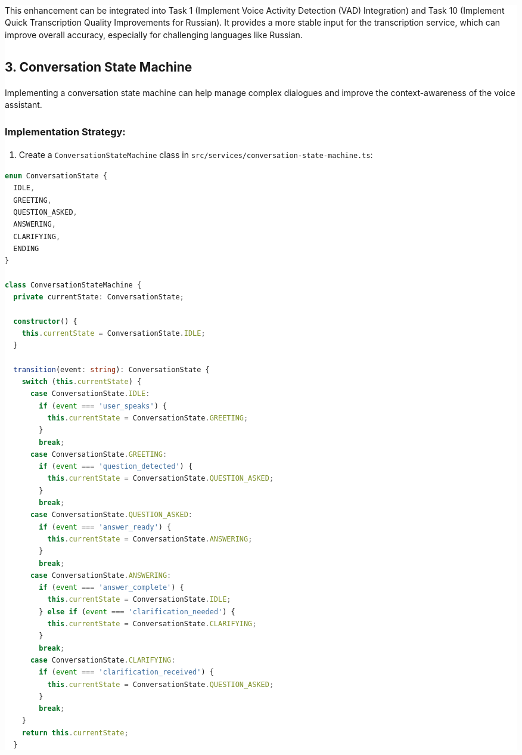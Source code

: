 This enhancement can be integrated into Task 1 (Implement Voice Activity Detection (VAD) Integration) and Task 10 (Implement Quick Transcription Quality Improvements for Russian). It provides a more stable input for the transcription service, which can improve overall accuracy, especially for challenging languages like Russian.

## 3. Conversation State Machine

Implementing a conversation state machine can help manage complex dialogues and improve the context-awareness of the voice assistant.

### Implementation Strategy:

1. Create a `ConversationStateMachine` class in `src/services/conversation-state-machine.ts`:

```typescript
enum ConversationState {
  IDLE,
  GREETING,
  QUESTION_ASKED,
  ANSWERING,
  CLARIFYING,
  ENDING
}

class ConversationStateMachine {
  private currentState: ConversationState;

  constructor() {
    this.currentState = ConversationState.IDLE;
  }

  transition(event: string): ConversationState {
    switch (this.currentState) {
      case ConversationState.IDLE:
        if (event === 'user_speaks') {
          this.currentState = ConversationState.GREETING;
        }
        break;
      case ConversationState.GREETING:
        if (event === 'question_detected') {
          this.currentState = ConversationState.QUESTION_ASKED;
        }
        break;
      case ConversationState.QUESTION_ASKED:
        if (event === 'answer_ready') {
          this.currentState = ConversationState.ANSWERING;
        }
        break;
      case ConversationState.ANSWERING:
        if (event === 'answer_complete') {
          this.currentState = ConversationState.IDLE;
        } else if (event === 'clarification_needed') {
          this.currentState = ConversationState.CLARIFYING;
        }
        break;
      case ConversationState.CLARIFYING:
        if (event === 'clarification_received') {
          this.currentState = ConversationState.QUESTION_ASKED;
        }
        break;
    }
    return this.currentState;
  }

```